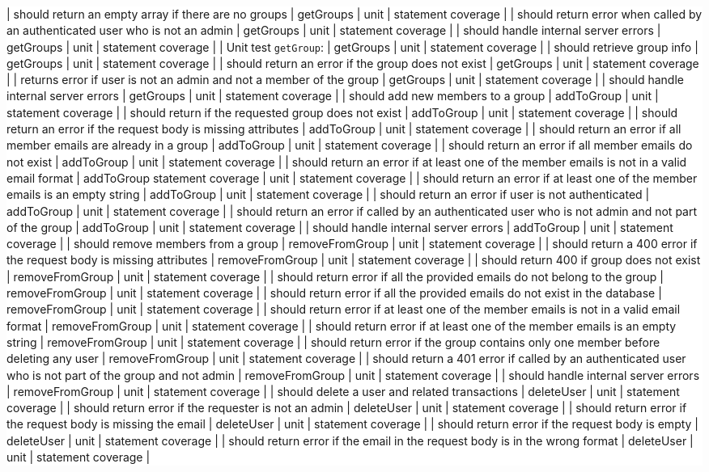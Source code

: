 | should return an empty array if there are no groups                                                     | getGroups                        | unit       | statement coverage  |
| should return error when called by an authenticated user who is not an admin                            | getGroups                        | unit       | statement coverage  |
| should handle internal server errors                                                                    | getGroups                        | unit       | statement coverage  |
| Unit test `getGroup`:                                                                                   | getGroups                        | unit       | statement coverage  |
| should retrieve group info                                                                              | getGroups                        | unit       | statement coverage  |
| should return an error if the group does not exist                                                      | getGroups                        | unit       | statement coverage  |
| returns error if user is not an admin and not a member of the group                                     | getGroups                        | unit       | statement coverage  |
| should handle internal server errors                                                                    | getGroups                        | unit       | statement coverage  |
| should add new members to a group                                                                       | addToGroup                       | unit       | statement coverage  |
| should return if the requested group does not exist                                                     | addToGroup                       | unit       | statement coverage  |
| should return an error if the request body is missing attributes                                        | addToGroup                       | unit       | statement coverage  |
| should return an error if all member emails are already in a group                                      | addToGroup                       | unit       | statement coverage  |
| should return an error if all member emails do not exist                                                | addToGroup                       | unit       | statement coverage  |
| should return an error if at least one of the member emails is not in a valid email format              | addToGroup statement coverage    | unit       | statement coverage  |
| should return an error if at least one of the member emails is an empty string                          | addToGroup                       | unit       | statement coverage  |
| should return an error if user is not authenticated                                                     | addToGroup                       | unit       | statement coverage  |
| should return an error if called by an authenticated user who is not admin and not part of the group    | addToGroup                       | unit       | statement coverage  |
| should handle internal server errors                                                                    | addToGroup                       | unit       | statement coverage  |
| should remove members from a group                                                                      | removeFromGroup                  | unit       | statement coverage  |
| should return a 400 error if the request body is missing attributes                                     | removeFromGroup                  | unit       | statement coverage  |
| should return 400 if group does not exist                                                               | removeFromGroup                  | unit       | statement coverage  |
| should return error if all the provided emails do not belong to the group                               | removeFromGroup                  | unit       | statement coverage  |
| should return error if all the provided emails do not exist in the database                             | removeFromGroup                  | unit       | statement coverage  |
| should return error if at least one of the member emails is not in a valid email format                 | removeFromGroup                  | unit       | statement coverage  |
| should return error if at least one of the member emails is an empty string                             | removeFromGroup                  | unit       | statement coverage  |
| should return error if the group contains only one member before deleting any user                      | removeFromGroup                  | unit       | statement coverage  |
| should return a 401 error if called by an authenticated user who is not part of the group and not admin | removeFromGroup                  | unit       | statement coverage  |
| should handle internal server errors                                                                    | removeFromGroup                  | unit       | statement coverage  |
| should delete a user and related transactions                                                           | deleteUser                       | unit       | statement coverage  |
| should return error if the requester is not an admin                                                    | deleteUser                       | unit       | statement coverage  |
| should return error if the request body is missing the email                                            | deleteUser                       | unit       | statement coverage  |
| should return error if the request body is empty                                                        | deleteUser                       | unit       | statement coverage  |
| should return error if the email in the request body is in the wrong format                             | deleteUser                       | unit       | statement coverage  |